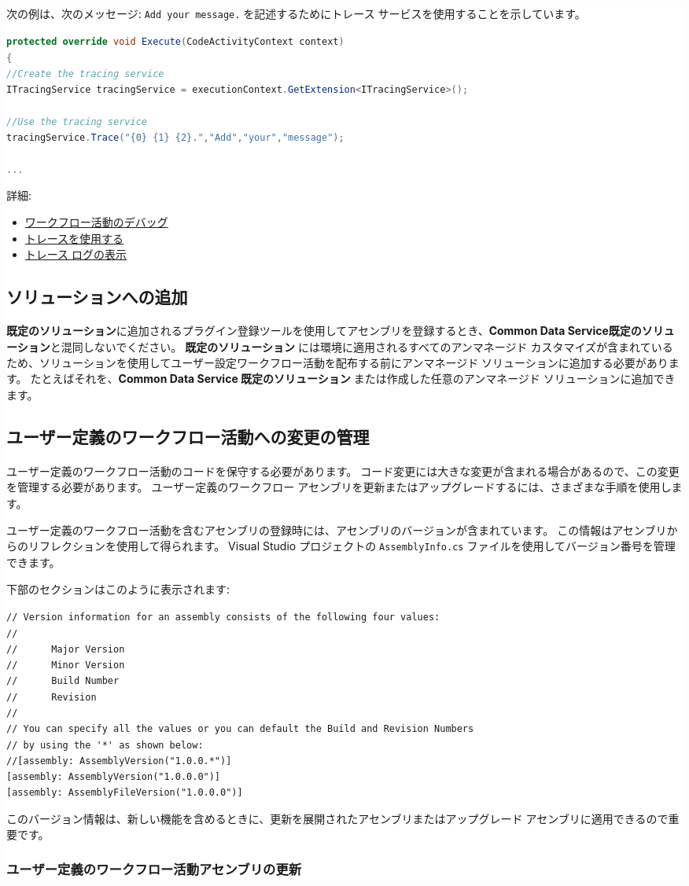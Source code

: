 次の例は、次のメッセージ: `Add your message.` を記述するためにトレース サービスを使用することを示しています。

```csharp
protected override void Execute(CodeActivityContext context)
{
//Create the tracing service
ITracingService tracingService = executionContext.GetExtension<ITracingService>();

//Use the tracing service
tracingService.Trace("{0} {1} {2}.","Add","your","message");

...
```

詳細:
 - [ワークフロー活動のデバッグ](debug-workflow-activites.md)
 - [トレースを使用する](../debug-plug-in.md#use-tracing)
 - [トレース ログの表示](../tutorial-write-plug-in.md#view-trace-logs)

## <a name="add-to-solution"></a>ソリューションへの追加

**既定のソリューション**に追加されるプラグイン登録ツールを使用してアセンブリを登録するとき、**Common Data Service既定のソリューション**と混同しないでください。 **既定のソリューション** には環境に適用されるすべてのアンマネージド カスタマイズが含まれているため、ソリューションを使用してユーザー設定ワークフロー活動を配布する前にアンマネージド ソリューションに追加する必要があります。 たとえばそれを、**Common Data Service 既定のソリューション** または作成した任意のアンマネージド ソリューションに追加できます。

## <a name="manage-changes-to-custom-workflow-activities"></a>ユーザー定義のワークフロー活動への変更の管理

ユーザー定義のワークフロー活動のコードを保守する必要があります。 コード変更には大きな変更が含まれる場合があるので、この変更を管理する必要があります。 ユーザー定義のワークフロー アセンブリを更新またはアップグレードするには、さまざまな手順を使用します。

ユーザー定義のワークフロー活動を含むアセンブリの登録時には、アセンブリのバージョンが含まれています。 この情報はアセンブリからのリフレクションを使用して得られます。 Visual Studio プロジェクトの `AssemblyInfo.cs` ファイルを使用してバージョン番号を管理できます。

下部のセクションはこのように表示されます:


```
// Version information for an assembly consists of the following four values:
//
//      Major Version
//      Minor Version 
//      Build Number
//      Revision
//
// You can specify all the values or you can default the Build and Revision Numbers 
// by using the '*' as shown below:
//[assembly: AssemblyVersion("1.0.0.*")]
[assembly: AssemblyVersion("1.0.0.0")]
[assembly: AssemblyFileVersion("1.0.0.0")]
```

このバージョン情報は、新しい機能を含めるときに、更新を展開されたアセンブリまたはアップグレード アセンブリに適用できるので重要です。

### <a name="update-a-custom-workflow-activity-assembly"></a>ユーザー定義のワークフロー活動アセンブリの更新
